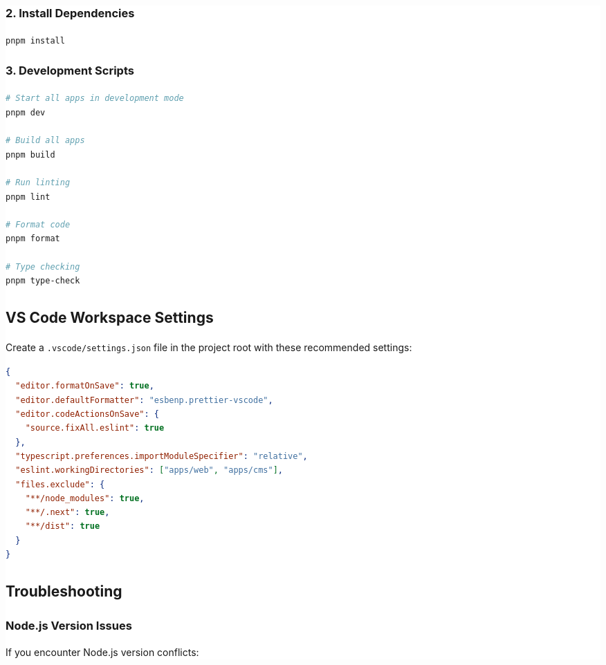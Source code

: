 ### 2. Install Dependencies

```bash
pnpm install
```

### 3. Development Scripts

```bash
# Start all apps in development mode
pnpm dev

# Build all apps
pnpm build

# Run linting
pnpm lint

# Format code
pnpm format

# Type checking
pnpm type-check
```

## VS Code Workspace Settings

Create a `.vscode/settings.json` file in the project root with these recommended settings:

```json
{
  "editor.formatOnSave": true,
  "editor.defaultFormatter": "esbenp.prettier-vscode",
  "editor.codeActionsOnSave": {
    "source.fixAll.eslint": true
  },
  "typescript.preferences.importModuleSpecifier": "relative",
  "eslint.workingDirectories": ["apps/web", "apps/cms"],
  "files.exclude": {
    "**/node_modules": true,
    "**/.next": true,
    "**/dist": true
  }
}
```

## Troubleshooting

### Node.js Version Issues

If you encounter Node.js version conflicts:
